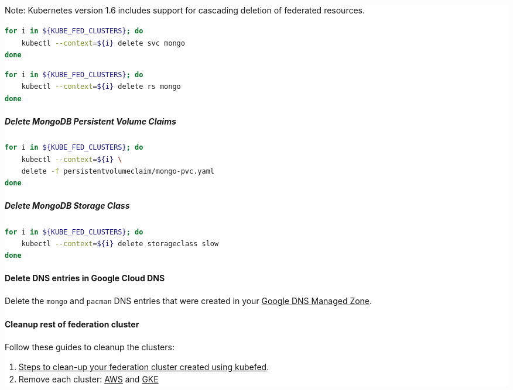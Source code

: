 Note: Kubernetes version 1.6 includes support for cascading deletion of federated resources.

```bash
for i in ${KUBE_FED_CLUSTERS}; do
    kubectl --context=${i} delete svc mongo
done
```

```bash
for i in ${KUBE_FED_CLUSTERS}; do
    kubectl --context=${i} delete rs mongo
done
```

##### Delete MongoDB Persistent Volume Claims

```bash
for i in ${KUBE_FED_CLUSTERS}; do
    kubectl --context=${i} \
    delete -f persistentvolumeclaim/mongo-pvc.yaml
done
```

##### Delete MongoDB Storage Class

```bash
for i in ${KUBE_FED_CLUSTERS}; do
    kubectl --context=${i} delete storageclass slow
done
```

#### Delete DNS entries in Google Cloud DNS

Delete the `mongo` and `pacman` DNS entries that were created in your
[Google DNS Managed Zone](https://console.cloud.google.com/networking/dns/zones).

#### Cleanup rest of federation cluster

Follow these guides to cleanup the clusters:

1. [Steps to clean-up your federation cluster created using kubefed](kubernetes-cluster-federation.md#cleanup).
2. Remove each cluster: [AWS](kubernetes-cluster-aws.md#cleanup) and
   [GKE](kubernetes-cluster-gke-federation.md#delete-kubernetes-clusters)
